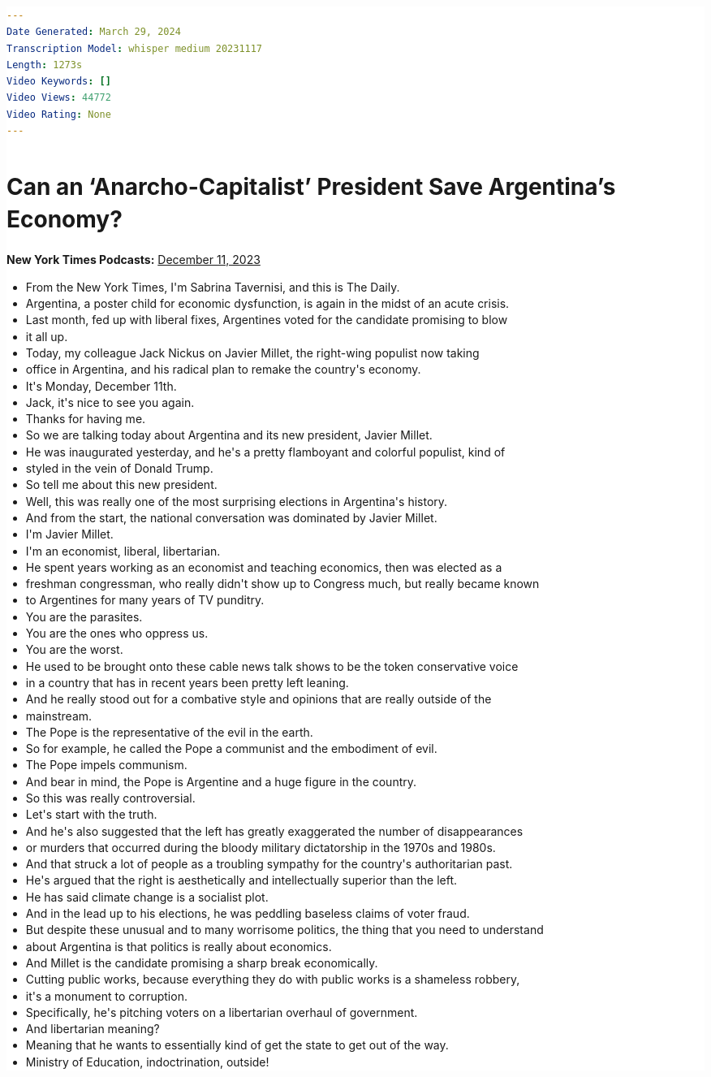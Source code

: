 ```yaml
---
Date Generated: March 29, 2024
Transcription Model: whisper medium 20231117
Length: 1273s
Video Keywords: []
Video Views: 44772
Video Rating: None
---
```


# Can an ‘Anarcho-Capitalist’ President Save Argentina’s Economy?
**New York Times Podcasts:** [December 11, 2023](https://www.youtube.com/watch?v=3u2iL2MwIWk)
*  From the New York Times, I'm Sabrina Tavernisi, and this is The Daily.
*  Argentina, a poster child for economic dysfunction, is again in the midst of an acute crisis.
*  Last month, fed up with liberal fixes, Argentines voted for the candidate promising to blow
*  it all up.
*  Today, my colleague Jack Nickus on Javier Millet, the right-wing populist now taking
*  office in Argentina, and his radical plan to remake the country's economy.
*  It's Monday, December 11th.
*  Jack, it's nice to see you again.
*  Thanks for having me.
*  So we are talking today about Argentina and its new president, Javier Millet.
*  He was inaugurated yesterday, and he's a pretty flamboyant and colorful populist, kind of
*  styled in the vein of Donald Trump.
*  So tell me about this new president.
*  Well, this was really one of the most surprising elections in Argentina's history.
*  And from the start, the national conversation was dominated by Javier Millet.
*  I'm Javier Millet.
*  I'm an economist, liberal, libertarian.
*  He spent years working as an economist and teaching economics, then was elected as a
*  freshman congressman, who really didn't show up to Congress much, but really became known
*  to Argentines for many years of TV punditry.
*  You are the parasites.
*  You are the ones who oppress us.
*  You are the worst.
*  He used to be brought onto these cable news talk shows to be the token conservative voice
*  in a country that has in recent years been pretty left leaning.
*  And he really stood out for a combative style and opinions that are really outside of the
*  mainstream.
*  The Pope is the representative of the evil in the earth.
*  So for example, he called the Pope a communist and the embodiment of evil.
*  The Pope impels communism.
*  And bear in mind, the Pope is Argentine and a huge figure in the country.
*  So this was really controversial.
*  Let's start with the truth.
*  And he's also suggested that the left has greatly exaggerated the number of disappearances
*  or murders that occurred during the bloody military dictatorship in the 1970s and 1980s.
*  And that struck a lot of people as a troubling sympathy for the country's authoritarian past.
*  He's argued that the right is aesthetically and intellectually superior than the left.
*  He has said climate change is a socialist plot.
*  And in the lead up to his elections, he was peddling baseless claims of voter fraud.
*  But despite these unusual and to many worrisome politics, the thing that you need to understand
*  about Argentina is that politics is really about economics.
*  And Millet is the candidate promising a sharp break economically.
*  Cutting public works, because everything they do with public works is a shameless robbery,
*  it's a monument to corruption.
*  Specifically, he's pitching voters on a libertarian overhaul of government.
*  And libertarian meaning?
*  Meaning that he wants to essentially kind of get the state to get out of the way.
*  Ministry of Education, indoctrination, outside!